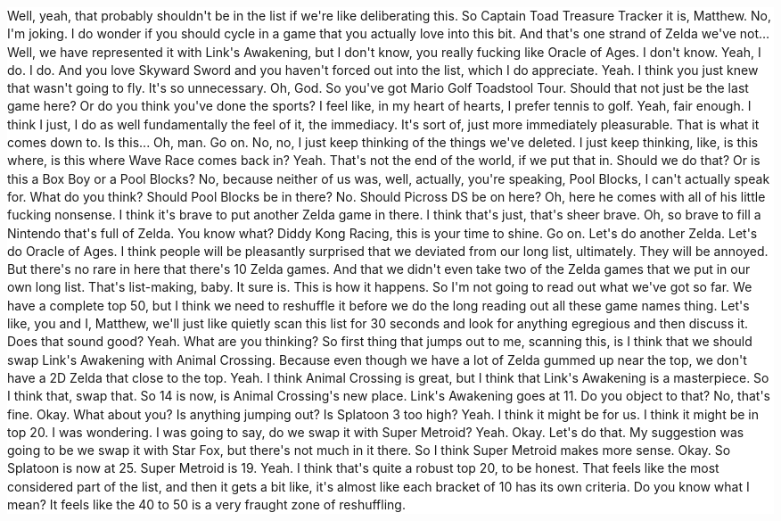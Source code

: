 Well, yeah, that probably shouldn't be in the list if we're like deliberating this. So Captain Toad Treasure Tracker it is, Matthew. No, I'm joking.
I do wonder if you should cycle in a game that you actually love into this bit. And that's one strand of Zelda we've not… Well, we have represented it with Link's Awakening, but I don't know, you really fucking like Oracle of Ages.
I don't know.
Yeah, I do. I do.
And you love Skyward Sword and you haven't forced out into the list, which I do appreciate.
Yeah.
I think you just knew that wasn't going to fly.
It's so unnecessary. Oh, God.
So you've got Mario Golf Toadstool Tour. Should that not just be the last game here? Or do you think you've done the sports?
I feel like, in my heart of hearts, I prefer tennis to golf.
Yeah, fair enough. I think I just, I do as well fundamentally the feel of it, the immediacy. It's sort of, just more immediately pleasurable.
That is what it comes down to.
Is this... Oh, man.
Go on.
No, no, I just keep thinking of the things we've deleted. I just keep thinking, like, is this where, is this where Wave Race comes back in?
Yeah. That's not the end of the world, if we put that in.
Should we do that? Or is this a Box Boy or a Pool Blocks?
No, because neither of us was, well, actually, you're speaking, Pool Blocks, I can't actually speak for. What do you think? Should Pool Blocks be in there?
No. Should Picross DS be on here?
Oh, here he comes with all of his little fucking nonsense. I think it's brave to put another Zelda game in there. I think that's just, that's sheer brave.
Oh, so brave to fill a Nintendo that's full of Zelda. You know what?
Diddy Kong Racing, this is your time to shine. Go on.
Let's do another Zelda. Let's do Oracle of Ages.
I think people will be pleasantly surprised that we deviated from our long list, ultimately.
They will be annoyed. But there's no rare in here that there's 10 Zelda games.
And that we didn't even take two of the Zelda games that we put in our own long list.
That's list-making, baby.
It sure is.
This is how it happens.
So I'm not going to read out what we've got so far. We have a complete top 50, but I think we need to reshuffle it before we do the long reading out all these game names thing. Let's like, you and I, Matthew, we'll just like quietly scan this list for 30 seconds and look for anything egregious and then discuss it.
Does that sound good?
Yeah. What are you thinking?
So first thing that jumps out to me, scanning this, is I think that we should swap Link's Awakening with Animal Crossing. Because even though we have a lot of Zelda gummed up near the top, we don't have a 2D Zelda that close to the top. Yeah.
I think Animal Crossing is great, but I think that Link's Awakening is a masterpiece. So I think that, swap that. So 14 is now, is Animal Crossing's new place.
Link's Awakening goes at 11. Do you object to that?
No, that's fine.
Okay. What about you? Is anything jumping out?
Is Splatoon 3 too high?
Yeah. I think it might be for us. I think it might be in top 20.
I was wondering.
I was going to say, do we swap it with Super Metroid?
Yeah. Okay. Let's do that.
My suggestion was going to be we swap it with Star Fox, but there's not much in it there. So I think Super Metroid makes more sense. Okay.
So Splatoon is now at 25.
Super Metroid is 19.
Yeah. I think that's quite a robust top 20, to be honest. That feels like the most considered part of the list, and then it gets a bit like, it's almost like each bracket of 10 has its own criteria.
Do you know what I mean? It feels like the 40 to 50 is a very fraught zone of reshuffling.
